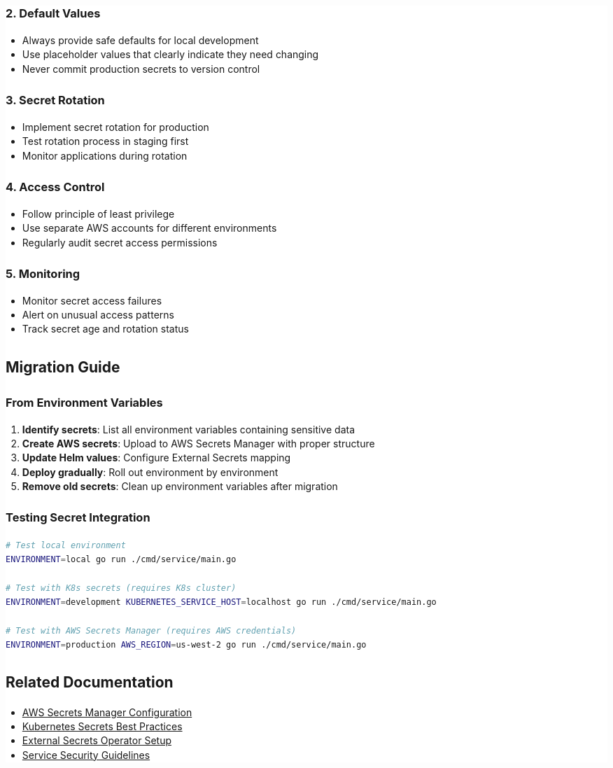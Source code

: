 ### 2. Default Values

- Always provide safe defaults for local development
- Use placeholder values that clearly indicate they need changing
- Never commit production secrets to version control

### 3. Secret Rotation

- Implement secret rotation for production
- Test rotation process in staging first
- Monitor applications during rotation

### 4. Access Control

- Follow principle of least privilege
- Use separate AWS accounts for different environments
- Regularly audit secret access permissions

### 5. Monitoring

- Monitor secret access failures
- Alert on unusual access patterns
- Track secret age and rotation status

## Migration Guide

### From Environment Variables

1. **Identify secrets**: List all environment variables containing sensitive data
2. **Create AWS secrets**: Upload to AWS Secrets Manager with proper structure
3. **Update Helm values**: Configure External Secrets mapping
4. **Deploy gradually**: Roll out environment by environment
5. **Remove old secrets**: Clean up environment variables after migration

### Testing Secret Integration

```bash
# Test local environment
ENVIRONMENT=local go run ./cmd/service/main.go

# Test with K8s secrets (requires K8s cluster)
ENVIRONMENT=development KUBERNETES_SERVICE_HOST=localhost go run ./cmd/service/main.go

# Test with AWS Secrets Manager (requires AWS credentials)
ENVIRONMENT=production AWS_REGION=us-west-2 go run ./cmd/service/main.go
```

## Related Documentation

- [AWS Secrets Manager Configuration](./aws-secrets-setup.md)
- [Kubernetes Secrets Best Practices](./k8s-secrets.md) 
- [External Secrets Operator Setup](./external-secrets.md)
- [Service Security Guidelines](./security.md)